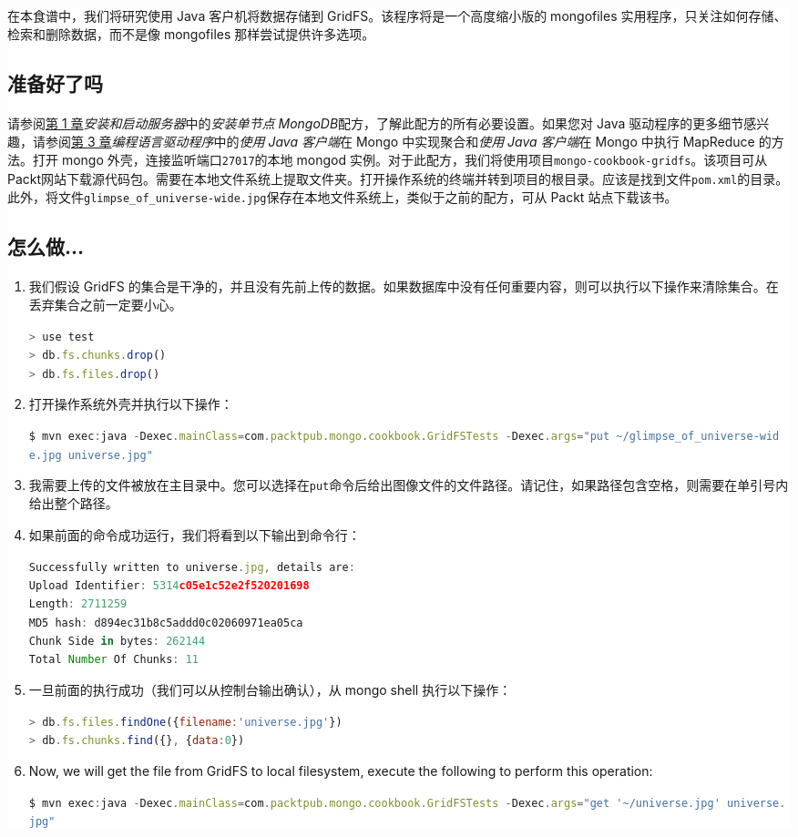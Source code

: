 在本食谱中，我们将研究使用 Java 客户机将数据存储到 GridFS。该程序将是一个高度缩小版的 mongofiles 实用程序，只关注如何存储、检索和删除数据，而不是像 mongofiles 那样尝试提供许多选项。

## 准备好了吗

请参阅[第 1 章](01.html "Chapter 1. Installing and Starting the Server")*安装和启动服务器*中的*安装单节点 MongoDB*配方，了解此配方的所有必要设置。如果您对 Java 驱动程序的更多细节感兴趣，请参阅[第 3 章](03.html "Chapter 3. Programming Language Drivers")*编程语言驱动程序*中的*使用 Java 客户端*在 Mongo 中实现聚合和*使用 Java 客户端*在 Mongo 中执行 MapReduce 的方法。打开 mongo 外壳，连接监听端口`27017`的本地 mongod 实例。对于此配方，我们将使用项目`mongo-cookbook-gridfs`。该项目可从 Packt网站下载源代码包。需要在本地文件系统上提取文件夹。打开操作系统的终端并转到项目的根目录。应该是找到文件`pom.xml`的目录。此外，将文件`glimpse_of_universe-wide.jpg`保存在本地文件系统上，类似于之前的配方，可从 Packt 站点下载该书。

## 怎么做…

1.  我们假设 GridFS 的集合是干净的，并且没有先前上传的数据。如果数据库中没有任何重要内容，则可以执行以下操作来清除集合。在丢弃集合之前一定要小心。

    ```js
    > use test
    > db.fs.chunks.drop()
    > db.fs.files.drop()

    ```

2.  打开操作系统外壳并执行以下操作：

    ```js
    $ mvn exec:java -Dexec.mainClass=com.packtpub.mongo.cookbook.GridFSTests -Dexec.args="put ~/glimpse_of_universe-wide.jpg universe.jpg"

    ```

3.  我需要上传的文件被放在主目录中。您可以选择在`put`命令后给出图像文件的文件路径。请记住，如果路径包含空格，则需要在单引号内给出整个路径。
4.  如果前面的命令成功运行，我们将看到以下输出到命令行：

    ```js
    Successfully written to universe.jpg, details are:
    Upload Identifier: 5314c05e1c52e2f520201698
    Length: 2711259
    MD5 hash: d894ec31b8c5addd0c02060971ea05ca
    Chunk Side in bytes: 262144
    Total Number Of Chunks: 11

    ```

5.  一旦前面的执行成功（我们可以从控制台输出确认），从 mongo shell 执行以下操作：

    ```js
    > db.fs.files.findOne({filename:'universe.jpg'})
    > db.fs.chunks.find({}, {data:0})

    ```

6.  Now, we will get the file from GridFS to local filesystem, execute the following to perform this operation:

    ```js
    $ mvn exec:java -Dexec.mainClass=com.packtpub.mongo.cookbook.GridFSTests -Dexec.args="get '~/universe.jpg' universe.jpg"
